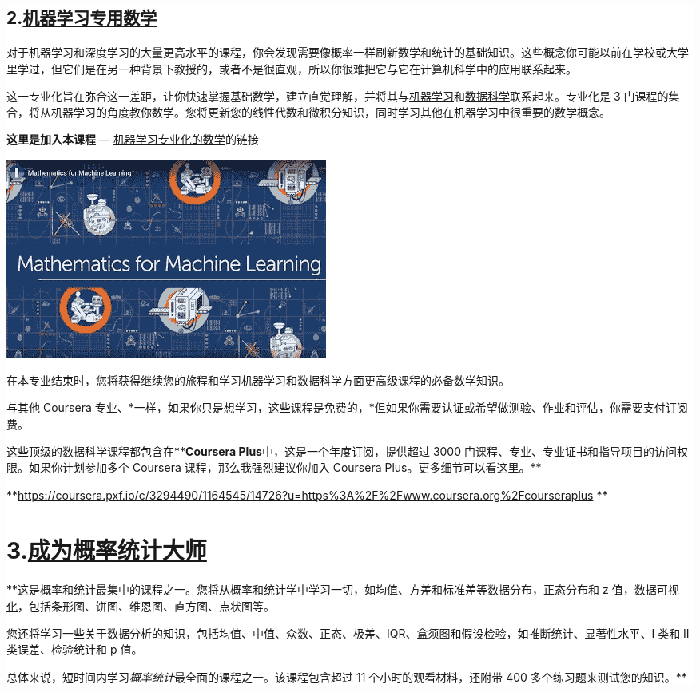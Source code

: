 ## 2.[机器学习专用数学](https://coursera.pxf.io/c/3294490/1164545/14726?u=https%3A%2F%2Fwww.coursera.org%2Fspecializations%2Fmathematics-machine-learning)

对于机器学习和深度学习的大量更高水平的课程，你会发现需要像概率一样刷新数学和统计的基础知识。这些概念你可能以前在学校或大学里学过，但它们是在另一种背景下教授的，或者不是很直观，所以你很难把它与它在计算机科学中的应用联系起来。

这一专业化旨在弥合这一差距，让你快速掌握基础数学，建立直觉理解，并将其与[机器学习](/javarevisited/top-10-resources-to-learn-data-science-and-machine-learning-best-of-lot-f153e1f44e89)和[数据科学](https://dev.to/javinpaul/11-best-resources-to-learn-data-science-and-machine-learning-in-2020-2od)联系起来。专业化是 3 门课程的集合，将从机器学习的角度教你数学。您将更新您的线性代数和微积分知识，同时学习其他在机器学习中很重要的数学概念。

**这里是加入本课程** — [机器学习专业化的数学](https://coursera.pxf.io/c/3294490/1164545/14726?u=https%3A%2F%2Fwww.coursera.org%2Fspecializations%2Fmathematics-machine-learning)的链接

[![](img/93433cfd320aa20c8f65789229d9ea31.png)](https://coursera.pxf.io/c/3294490/1164545/14726?u=https%3A%2F%2Fwww.coursera.org%2Fspecializations%2Fmathematics-machine-learning)

在本专业结束时，您将获得继续您的旅程和学习机器学习和数据科学方面更高级课程的必备数学知识。

与其他 [Coursera 专业](https://dev.to/javinpaul/top-5-coursera-professional-certificates-to-start-advance-your-career-in-technology-185p)、*一样，如果你只是想学习，这些课程是免费的，*但如果你需要认证或希望做测验、作业和评估，你需要支付订阅费。

这些顶级的数据科学课程都包含在**[**Coursera Plus**](https://coursera.pxf.io/c/3294490/1164545/14726?u=https%3A%2F%2Fwww.coursera.org%2Fcourseraplus)中，这是一个年度订阅，提供超过 3000 门课程、专业、专业证书和指导项目的访问权限。如果你计划参加多个 Coursera 课程，那么我强烈建议你加入 Coursera Plus。更多细节可以看[这里](https://coursera.pxf.io/c/3294490/1164545/14726?u=https%3A%2F%2Fwww.coursera.org%2Fcourseraplus)。**

**<https://coursera.pxf.io/c/3294490/1164545/14726?u=https%3A%2F%2Fwww.coursera.org%2Fcourseraplus> ** 

# **3.[成为概率统计大师](https://click.linksynergy.com/deeplink?id=JVFxdTr9V80&mid=39197&murl=https%3A%2F%2Fwww.udemy.com%2Fstatistics-probability%2F)**

**这是概率和统计最集中的课程之一。您将从概率和统计学中学习一切，如均值、方差和标准差等数据分布，正态分布和 z 值，[数据可视化](https://javarevisited.blogspot.com/2019/09/top-5-courses-to-learn-d3js-best.html)，包括条形图、饼图、维恩图、直方图、点状图等。

您还将学习一些关于数据分析的知识，包括均值、中值、众数、正态、极差、IQR、盒须图和假设检验，如推断统计、显著性水平、I 类和 II 类误差、检验统计和 p 值。

总体来说，短时间内学习*概率统计*最全面的课程之一。该课程包含超过 11 个小时的观看材料，还附带 400 多个练习题来测试您的知识。**
